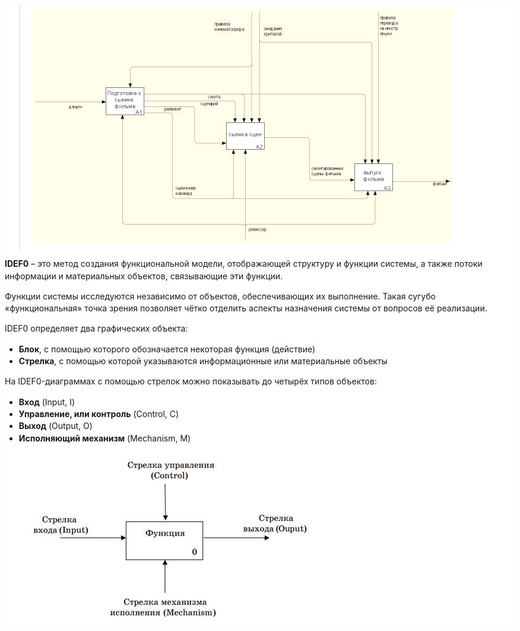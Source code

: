 > ![picture 36](../images/ab54b8807e1f60011ca75233cb146115a02f571f7a71c7f06510c0fbdd2323ee.png)
  
**IDEF0** – это метод создания функциональной модели, отображающей структуру и функции системы, а также потоки информации и материальных объектов, связывающие эти функции.

Функции системы исследуются независимо от объектов, обеспечивающих их выполнение. Такая сугубо «функциональная» точка зрения позволяет чётко отделить аспекты назначения системы от вопросов её реализации.

IDEF0 определяет два графических объекта:
- **Блок**, с помощью которого обозначается некоторая функция (действие)
- **Стрелка**, с помощью которой указываются информационные или материальные объекты

На IDEF0-диаграммах с помощью стрелок можно показывать до четырёх типов объектов:
- **Вход** (Input, I)
- **Управление, или контроль** (Control, C)
- **Выход** (Output, O)
- **Исполняющий механизм** (Mechanism, M)

![picture 5](../images/idef0_arrows.png)  
